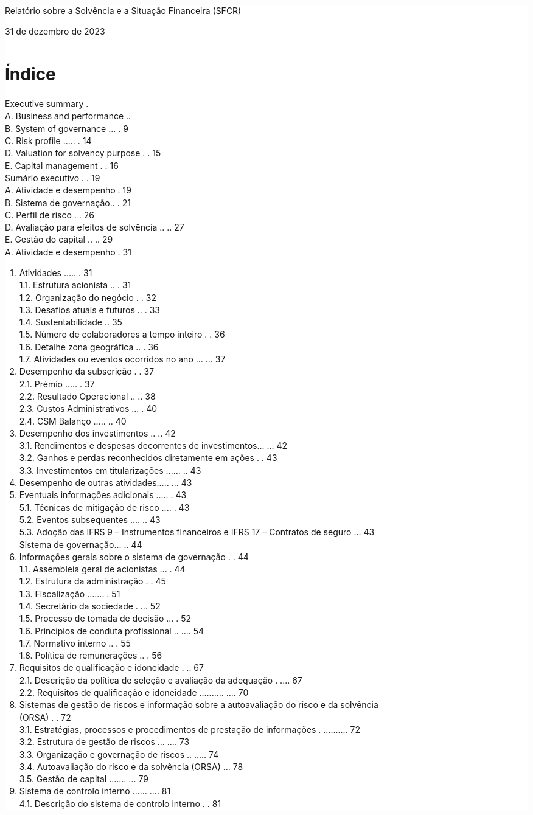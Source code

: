 Relatório sobre a Solvência e a Situação Financeira (SFCR)  

31 de dezembro de 2023  

# Índice  

Executive summary .   
A. Business and performance ..   
B. System of governance ... . 9   
C. Risk profile ..... . 14   
D. Valuation for solvency purpose . . 15   
E. Capital management . . 16   
Sumário executivo . . 19   
A. Atividade e desempenho . 19   
B. Sistema de governação.. . 21   
C. Perfil de risco . . 26   
D. Avaliação para efeitos de solvência .. .. 27   
E. Gestão do capital .. .. 29   
A. Atividade e desempenho . 31   
1. Atividades ..... . 31   
1.1. Estrutura acionista .. . 31   
1.2. Organização do negócio . . 32   
1.3. Desafios atuais e futuros .. . 33   
1.4. Sustentabilidade .. 35   
1.5. Número de colaboradores a tempo inteiro . . 36   
1.6. Detalhe zona geográfica .. . 36   
1.7. Atividades ou eventos ocorridos no ano ... ... 37   
2. Desempenho da subscrição . . 37   
2.1. Prémio ..... . 37   
2.2. Resultado Operacional .. .. 38   
2.3. Custos Administrativos ... . 40   
2.4. CSM Balanço ..... .. 40   
3. Desempenho dos investimentos .. .. 42   
3.1. Rendimentos e despesas decorrentes de investimentos... ... 42   
3.2. Ganhos e perdas reconhecidos diretamente em ações . . 43   
3.3. Investimentos em titularizações ...... .. 43   
4. Desempenho de outras atividades..... ... 43   
5. Eventuais informações adicionais ..... . 43   
5.1. Técnicas de mitigação de risco .... . 43   
5.2. Eventos subsequentes .... .. 43   
5.3. Adoção das IFRS 9 – Instrumentos financeiros e IFRS 17 – Contratos de seguro ... 43   
Sistema de governação... .. 44   
1. Informações gerais sobre o sistema de governação . . 44   
1.1. Assembleia geral de acionistas ... . 44   
1.2. Estrutura da administração . . 45   
1.3. Fiscalização ....... . 51   
1.4. Secretário da sociedade . ... 52   
1.5. Processo de tomada de decisão ... . 52   
1.6. Princípios de conduta profissional .. .... 54   
1.7. Normativo interno .. . 55   
1.8. Política de remunerações .. . 56   
2. Requisitos de qualificação e idoneidade . .. 67   
2.1. Descrição da política de seleção e avaliação da adequação . .... 67   
2.2. Requisitos de qualificação e idoneidade .......... .... 70   
3. Sistemas de gestão de riscos e informação sobre a autoavaliação do risco e da solvência   
(ORSA) . . 72   
3.1. Estratégias, processos e procedimentos de prestação de informações . .......... 72   
3.2. Estrutura de gestão de riscos ... .... 73   
3.3. Organização e governação de riscos .. ..... 74   
3.4. Autoavaliação do risco e da solvência (ORSA) ... 78   
3.5. Gestão de capital ....... ... 79   
4. Sistema de controlo interno ...... .... 81   
4.1. Descrição do sistema de controlo interno . . 81   